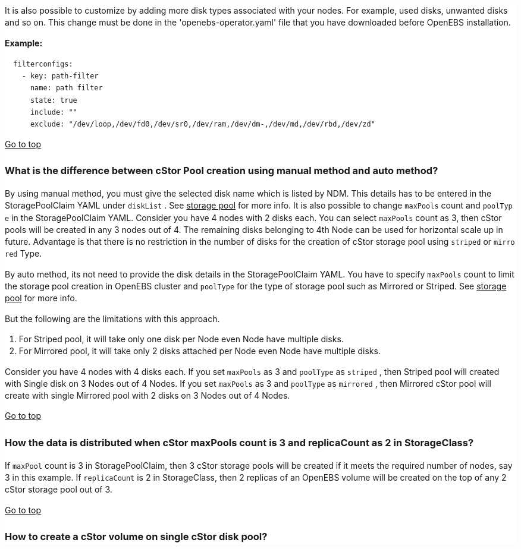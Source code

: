 It is also possible to customize by adding more disk types associated with your nodes. For example, used disks, unwanted disks and so on. This change must be done in the 'openebs-operator.yaml' file that you have downloaded before OpenEBS installation.

**Example:**

```
  filterconfigs:
    - key: path-filter
      name: path filter
      state: true
      include: ""
      exclude: "/dev/loop,/dev/fd0,/dev/sr0,/dev/ram,/dev/dm-,/dev/md,/dev/rbd,/dev/zd"
```

[Go to top](#top)
### What is the difference between cStor Pool creation using manual method and auto method?

By using manual method, you must give the selected disk name which is listed by NDM. This details has to be entered in the StoragePoolClaim YAML under `diskList` . See [storage pool](/deprecated/spc-based-cstor#creating-cStor-storage-pools) for more info. 
It is also possible to change `maxPools` count and `poolType` in the StoragePoolClaim YAML. 
Consider you have 4 nodes with 2 disks each. You can select `maxPools` count as 3, then cStor pools will be created in any 3 nodes out of 4. The remaining disks belonging to 4th Node can be used for horizontal scale up in future.
Advantage is that there is no restriction in the number of disks for the creation of cStor storage pool using `striped` or `mirrored` Type.

By auto method, its not need to provide the disk details in the StoragePoolClaim YAML. You have to specify `maxPools` count to limit the storage pool creation in OpenEBS cluster and `poolType` for the type of storage pool such as Mirrored or Striped.  See [storage pool](/deprecated/spc-based-cstor#creating-cStor-storage-pools) for more info.

But the following are the limitations with this approach.

1. For Striped pool, it will take only one disk per Node even Node have multiple disks.
2. For Mirrored pool, it will take only 2 disks attached per Node even Node have multiple disks.

Consider you have 4 nodes with 4 disks each. If you set `maxPools` as 3 and `poolType` as `striped` , then Striped pool will created with Single disk on 3 Nodes out of 4 Nodes.
If you set `maxPools` as 3 and `poolType` as `mirrored` , then Mirrored cStor pool will create with single Mirrored pool with 2 disks on 3 Nodes out of 4 Nodes.

[Go to top](#top)
   
### How the data is distributed when cStor maxPools count is 3 and replicaCount as 2 in StorageClass?

If `maxPool` count is 3 in StoragePoolClaim, then 3 cStor storage pools will be created if it meets the required number of nodes, say 3 in this example.
If `replicaCount` is 2 in StorageClass, then 2 replicas of an OpenEBS volume will be created on the top of any 2 cStor storage pool out of 3.

[Go to top](#top)
### How to create a cStor volume on single cStor disk pool?
